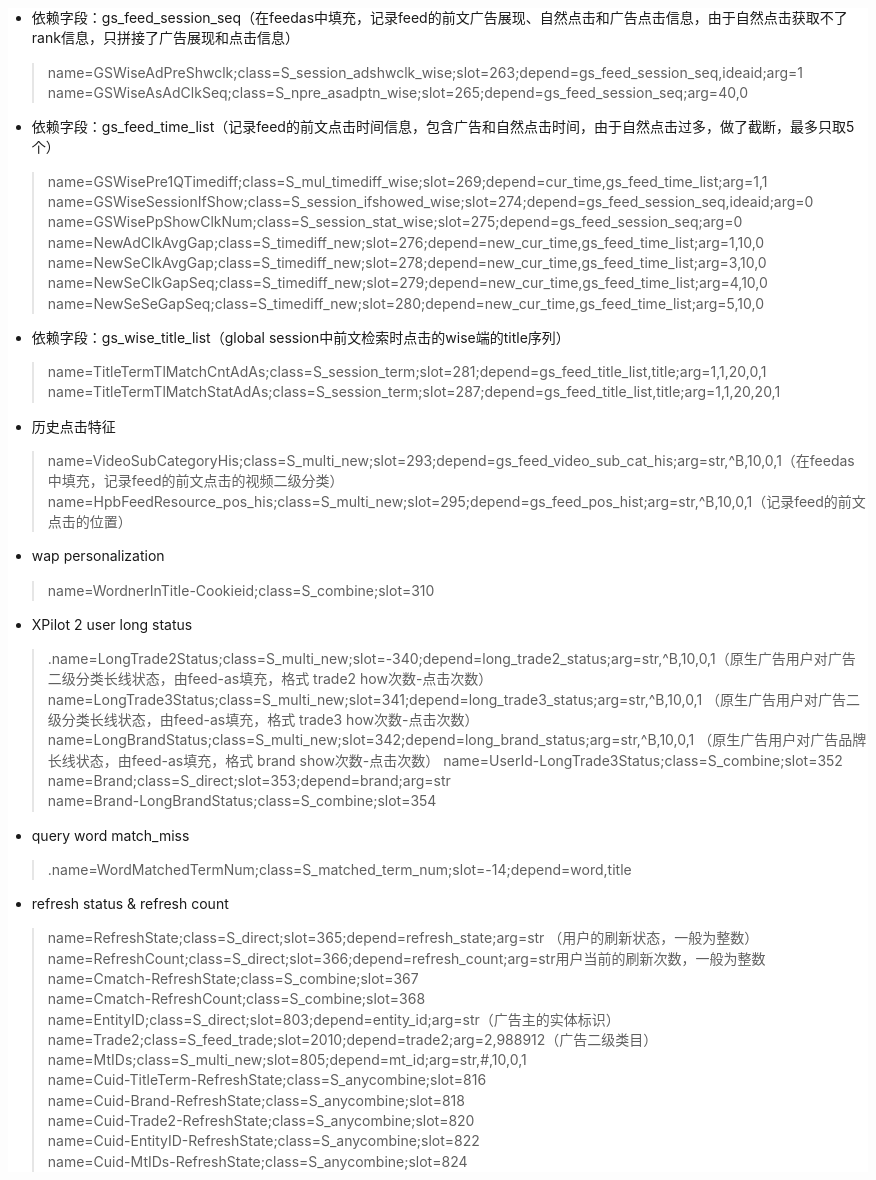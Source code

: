 + 依赖字段：gs_feed_session_seq（在feedas中填充，记录feed的前文广告展现、自然点击和广告点击信息，由于自然点击获取不了rank信息，只拼接了广告展现和点击信息）
>name=GSWiseAdPreShwclk;class=S_session_adshwclk_wise;slot=263;depend=gs_feed_session_seq,ideaid;arg=1
>name=GSWiseAsAdClkSeq;class=S_npre_asadptn_wise;slot=265;depend=gs_feed_session_seq;arg=40,0

+ 依赖字段：gs_feed_time_list（记录feed的前文点击时间信息，包含广告和自然点击时间，由于自然点击过多，做了截断，最多只取5个）
>name=GSWisePre1QTimediff;class=S_mul_timediff_wise;slot=269;depend=cur_time,gs_feed_time_list;arg=1,1
>name=GSWiseSessionIfShow;class=S_session_ifshowed_wise;slot=274;depend=gs_feed_session_seq,ideaid;arg=0
>name=GSWisePpShowClkNum;class=S_session_stat_wise;slot=275;depend=gs_feed_session_seq;arg=0
>name=NewAdClkAvgGap;class=S_timediff_new;slot=276;depend=new_cur_time,gs_feed_time_list;arg=1,10,0
>name=NewSeClkAvgGap;class=S_timediff_new;slot=278;depend=new_cur_time,gs_feed_time_list;arg=3,10,0   
>name=NewSeClkGapSeq;class=S_timediff_new;slot=279;depend=new_cur_time,gs_feed_time_list;arg=4,10,0   
>name=NewSeSeGapSeq;class=S_timediff_new;slot=280;depend=new_cur_time,gs_feed_time_list;arg=5,10,0 

+ 依赖字段：gs_wise_title_list（global session中前文检索时点击的wise端的title序列）
>name=TitleTermTlMatchCntAdAs;class=S_session_term;slot=281;depend=gs_feed_title_list,title;arg=1,1,20,0,1
>name=TitleTermTlMatchStatAdAs;class=S_session_term;slot=287;depend=gs_feed_title_list,title;arg=1,1,20,20,1

+ 历史点击特征
>name=VideoSubCategoryHis;class=S_multi_new;slot=293;depend=gs_feed_video_sub_cat_his;arg=str,^B,10,0,1（在feedas中填充，记录feed的前文点击的视频二级分类）
>name=HpbFeedResource_pos_his;class=S_multi_new;slot=295;depend=gs_feed_pos_hist;arg=str,^B,10,0,1（记录feed的前文点击的位置）

+ wap personalization
>name=WordnerInTitle-Cookieid;class=S_combine;slot=310

+ XPilot 2 user long status
>.name=LongTrade2Status;class=S_multi_new;slot=-340;depend=long_trade2_status;arg=str,^B,10,0,1（原生广告用户对广告二级分类长线状态，由feed-as填充，格式 trade2 how次数-点击次数）       
>name=LongTrade3Status;class=S_multi_new;slot=341;depend=long_trade3_status;arg=str,^B,10,0,1 （原生广告用户对广告二级分类长线状态，由feed-as填充，格式 trade3 how次数-点击次数）        
>name=LongBrandStatus;class=S_multi_new;slot=342;depend=long_brand_status;arg=str,^B,10,0,1 （原生广告用户对广告品牌长线状态，由feed-as填充，格式 brand show次数-点击次数）
>name=UserId-LongTrade3Status;class=S_combine;slot=352                                                
>name=Brand;class=S_direct;slot=353;depend=brand;arg=str                                              
>name=Brand-LongBrandStatus;class=S_combine;slot=354
+ query word match_miss
>.name=WordMatchedTermNum;class=S_matched_term_num;slot=-14;depend=word,title

+ refresh status & refresh count
>name=RefreshState;class=S_direct;slot=365;depend=refresh_state;arg=str （用户的刷新状态，一般为整数）                              
>name=RefreshCount;class=S_direct;slot=366;depend=refresh_count;arg=str用户当前的刷新次数，一般为整数                               
>name=Cmatch-RefreshState;class=S_combine;slot=367                                                    
>name=Cmatch-RefreshCount;class=S_combine;slot=368                                                                                                                                                      
>name=EntityID;class=S_direct;slot=803;depend=entity_id;arg=str（广告主的实体标识）
>name=Trade2;class=S_feed_trade;slot=2010;depend=trade2;arg=2,988912（广告二级类目）                                  
>name=MtIDs;class=S_multi_new;slot=805;depend=mt_id;arg=str,#,10,0,1                                  
>name=Cuid-TitleTerm-RefreshState;class=S_anycombine;slot=816                                         
>name=Cuid-Brand-RefreshState;class=S_anycombine;slot=818                                             
>name=Cuid-Trade2-RefreshState;class=S_anycombine;slot=820                                            
>name=Cuid-EntityID-RefreshState;class=S_anycombine;slot=822                                          
>name=Cuid-MtIDs-RefreshState;class=S_anycombine;slot=824
